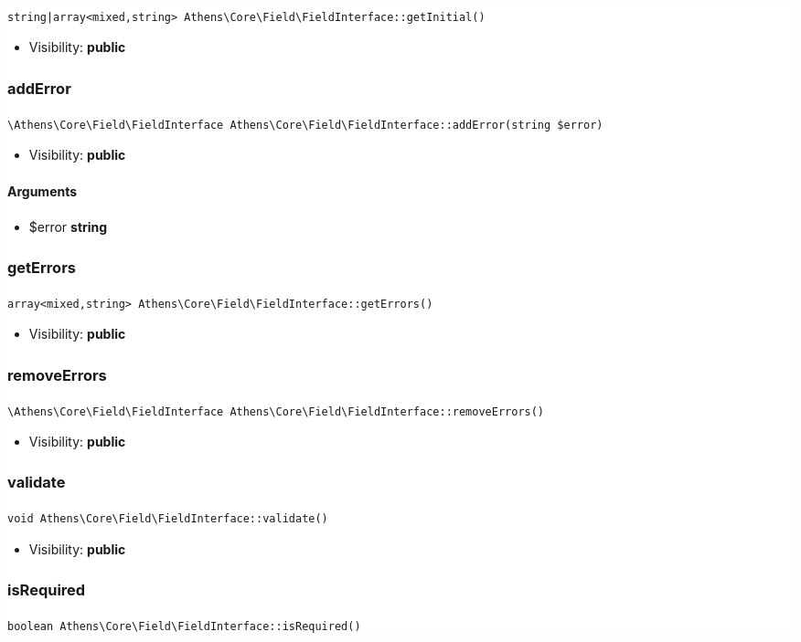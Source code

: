     string|array<mixed,string> Athens\Core\Field\FieldInterface::getInitial()





* Visibility: **public**




### addError

    \Athens\Core\Field\FieldInterface Athens\Core\Field\FieldInterface::addError(string $error)





* Visibility: **public**


#### Arguments
* $error **string**



### getErrors

    array<mixed,string> Athens\Core\Field\FieldInterface::getErrors()





* Visibility: **public**




### removeErrors

    \Athens\Core\Field\FieldInterface Athens\Core\Field\FieldInterface::removeErrors()





* Visibility: **public**




### validate

    void Athens\Core\Field\FieldInterface::validate()





* Visibility: **public**




### isRequired

    boolean Athens\Core\Field\FieldInterface::isRequired()

